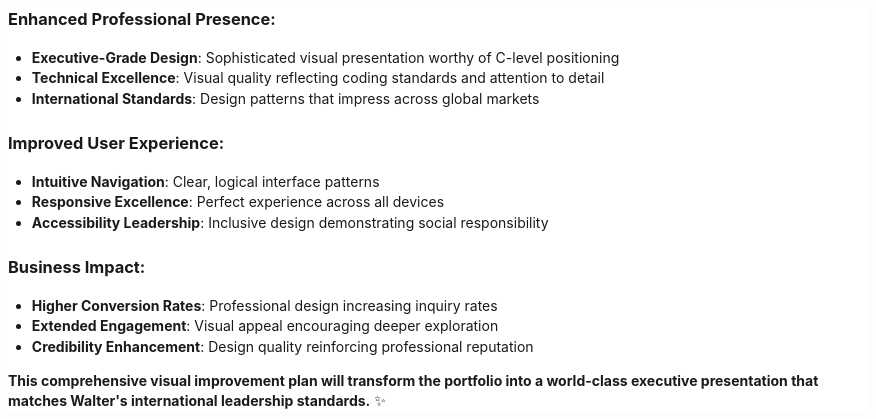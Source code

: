 ### **Enhanced Professional Presence:**
- **Executive-Grade Design**: Sophisticated visual presentation worthy of C-level positioning
- **Technical Excellence**: Visual quality reflecting coding standards and attention to detail
- **International Standards**: Design patterns that impress across global markets

### **Improved User Experience:**
- **Intuitive Navigation**: Clear, logical interface patterns
- **Responsive Excellence**: Perfect experience across all devices
- **Accessibility Leadership**: Inclusive design demonstrating social responsibility

### **Business Impact:**
- **Higher Conversion Rates**: Professional design increasing inquiry rates
- **Extended Engagement**: Visual appeal encouraging deeper exploration
- **Credibility Enhancement**: Design quality reinforcing professional reputation

**This comprehensive visual improvement plan will transform the portfolio into a world-class executive presentation that matches Walter's international leadership standards.** ✨